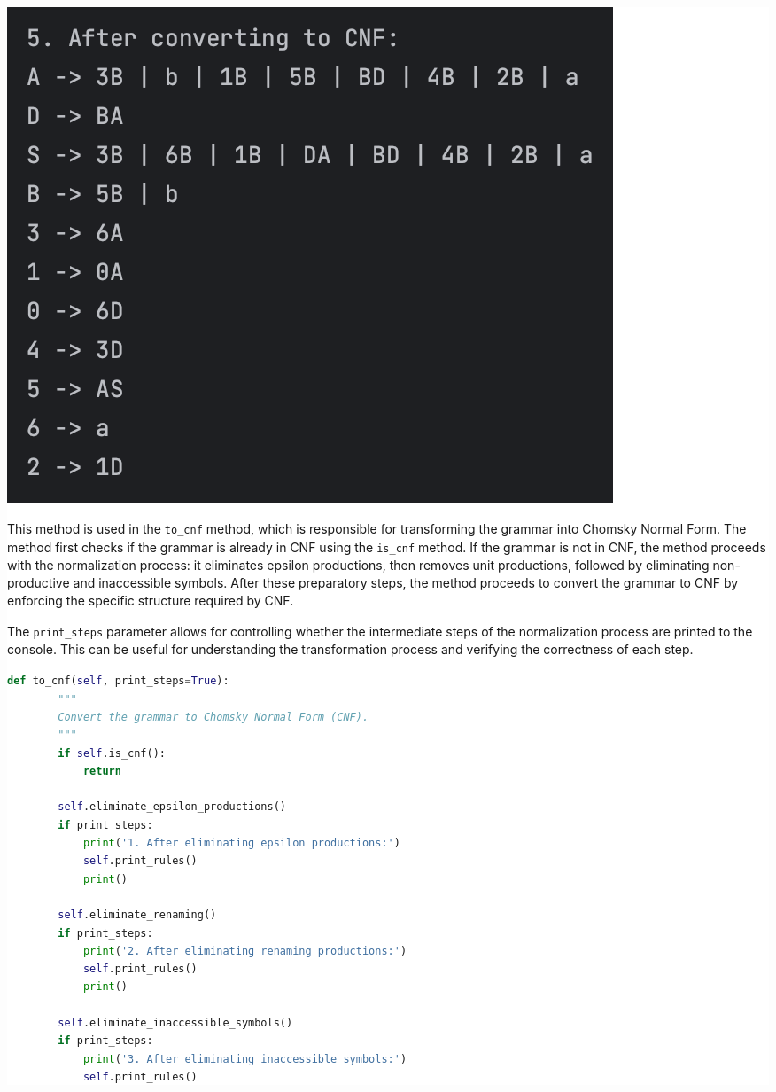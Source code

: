 ![Output 5](./images/output5.png)

This method is used in the `to_cnf` method, which is responsible for transforming the grammar into Chomsky Normal Form. The method first checks if the grammar is already in CNF using the `is_cnf` method. If the grammar is not in CNF, the method proceeds with the normalization process: it eliminates epsilon productions, then removes unit productions, followed by eliminating non-productive and inaccessible symbols. After these preparatory steps, the method proceeds to convert the grammar to CNF by enforcing the specific structure required by CNF.

The `print_steps` parameter allows for controlling whether the intermediate steps of the normalization process are printed to the console. This can be useful for understanding the transformation process and verifying the correctness of each step.

```python
def to_cnf(self, print_steps=True):
        """
        Convert the grammar to Chomsky Normal Form (CNF).
        """
        if self.is_cnf():
            return

        self.eliminate_epsilon_productions()
        if print_steps:
            print('1. After eliminating epsilon productions:')
            self.print_rules()
            print()

        self.eliminate_renaming()
        if print_steps:
            print('2. After eliminating renaming productions:')
            self.print_rules()
            print()

        self.eliminate_inaccessible_symbols()
        if print_steps:
            print('3. After eliminating inaccessible symbols:')
            self.print_rules()
```